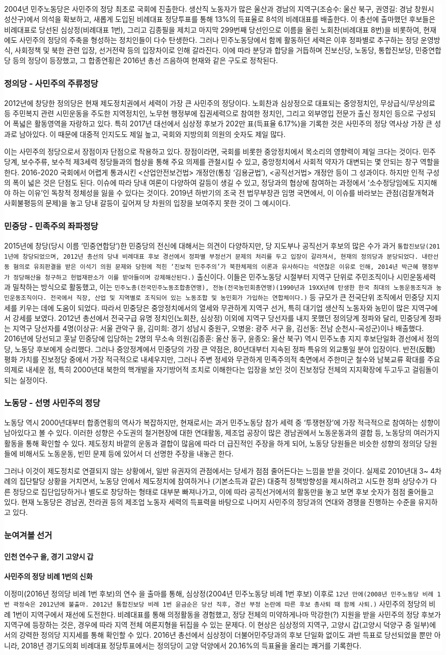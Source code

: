 2004년 민주노동당은 사민주의 정당 최초로 국회에 진출한다. 생산직 노동자가 많은 울산과 경남의 지역구(조승수: 울산 북구, 권영길: 경남 창원시 성산구)에서 의석을 확보하고, 새롭게 도입된 비례대표 정당투표를 통해 13%의 득표율로 8석의 비례대표를 배출한다. 이 총선에 출마했던 후보들은 비례대표로 당선된 심상정(비례대표 1번), 그리고 김종필을 제치고 마지막 299번째 당선인으로 이름을 올린 노회찬(비례대표 8번)을 비롯하여, 현재에도 사민주의 정당의 주축을 형성하는 정치인들이 다수 탄생한다. 그러나 민주노동당에서 함께 활동하던 세력은 이후 정파별로 추구하는 정당 운영방식, 사회정책 및 북한 관련 입장, 선거전략 등의 입장차이로 인해 갈라진다. 이에 따라 분당과 합당을 거듭하며 진보신당, 노동당, 통합진보당, 민중연합당 등의 정당이 등장했고, 그 합종연횡은 2016년 총선 즈음하여 현재와 같은 구도로 정착된다. 

### 정의당 - 사민주의 주류정당
2012년에 창당한 정의당은 현재 제도정치권에서 세력이 가장 큰 사민주의 정당이다. 노회찬과 심상정으로 대표되는 중앙정치인, 무상급식/무상의료 등 주민복지 관련 시민운동을 주도한 지역정치인, 노무현 행정부에 집권세력으로 참여한 정치인, 그리고 외부영입 전문가 출신 정치인 등으로 구성되어 폭넓은 활동영역을 자랑하고 있다. 특히 2017년 대선에서 심상정 후보가 202만 표(득표율 6.17%)을 기록한 것은 사민주의 정당 역사상 가장 큰 성과로 남아있다. 이 때문에 대중적 인지도도 제일 높고, 국회와 지방의회 의원의 숫자도 제일 많다.

이는 사민주의 정당으로서 장점이자 단점으로 작용하고 있다. 장점이라면, 국회를 비롯한 중앙정치에서 목소리의 영향력이 제일 크다는 것이다. 민주당계, 보수주류, 보수적 제3세력 정당들과의 협상을 통해 주요 의제를 관철시킬 수 있고, 중앙정치에서 사회적 약자가 대변되는 몇 안되는 창구 역할을 한다. 2016-2020 국회에서 어렵게 통과시킨 <산업안전보건법> 개정안(통칭 ‘김용균법’), <공직선거법> 개정안 등이 그 성과이다. 하지만 인적 구성의 폭이 넓은 것은 단점도 된다. 이슈에 따라 당내 여론이 다양하여 갈등이 생길 수 있고, 정당과의 협상에 참여하는 과정에서 ‘소수정당임에도 지지해야 하는 이유’인 독창적 정체성을 잃을 수 있다는 것이다. 2019년 하반기의 조국 전 법무부장관 임명 국면에서, 이 이슈를 바라보는 관점(검찰개혁과 사회불평등의 문제)을 놓고 당내 갈등이 깊어져 당 차원의 입장을 보여주지 못한 것이 그 예시이다. 

### 민중당 - 민족주의 좌파정당
2015년에 창당(당시 이름 ‘민중연합당’)한 민중당의 전신에 대해서는 의견이 다양하지만, 당 지도부나 공직선거 후보의 많은 수가 과거 `통합진보당(2011년에 창당되었으며, 2012년 총선의 당내 비례대표 후보 경선에서 정파별 부정선거 문제의 처리를 두고 입장이 갈라져서, 현재의 정의당과 분당되었다. 내란선동 혐의로 유죄판결을 받은 이석기 의원 문제와 당헌에 적힌 ‘진보적 민주주의’가 북한체제의 이론과 유사하다는 석연찮은 이유로 인해, 2014년 박근혜 행정부가 정당해산을 청구하고 헌법재판소가 이를 받아들이며 강제해산된다.)` 출신이다. 이들은 민주노동당 시절부터 지역구 단위로 주민조직이나 시민운동세력과 밀착하는 방식으로 활동했고, 이는 `민주노총(전국민주노동조합총연맹), 전농(전국농민회총연맹)(1990년과 19XX년에 탄생한 한국 최대의 노동운동조직과 농민운동조직이다. 전국에서 직장, 산업 및 지역별로 조직되어 있는 노동조합 및 농민회가 가입하는 연합체이다.)` 등 규모가 큰 전국단위 조직에서 민중당 지지세를 키우는 데에 도움이 되었다. 따라서 민중당은 중앙정치에서의 열세와 무관하게 지역구 선거, 특히 대기업 생산직 노동자와 농민이 많은 지역구에서 강세를 보였다. 
2012년 총선에서 전국구급 유명 정치인(노회찬, 심상정) 이외에 지역구 당선자를 내지 못했던 정의당계 정파와 달리, 민중당계 정파는 지역구 당선자를 4명(이상규: 서울 관악구 을, 김미희: 경기 성남시 중원구, 오병윤: 광주 서구 을, 김선동: 전남 순천시-곡성군)이나 배출했다. 2016년에 당선되고 훗날 민중당에 입당하는 2명의 무소속 의원(김종훈: 울산 동구, 윤종오: 울산 북구) 역시 민주노총 지지 후보단일화 경선에서 정의당, 노동당 후보에게 승리했다. 그러나 중앙정계에서 민중당의 가장 큰 약점은, 80년대부터 지속된 정파 특유의 외교통일 분야 입장이다. 반전(反戰)평화 가치를 진보정당 중에서 가장 적극적으로 내세우지만, 그러나 주변 정세와 무관하게 민족주의적 축면에서 주한미군 철수와 남북교류 확대를 주요 의제로 내세운 점, 특히 2000년대 북한의 핵개발을 자기방어적 조치로 이해한다는 입장을 보인 것이 진보정당 전체의 지지확장에 두고두고 걸림돌이 되는 실정이다.

### 노동당 - 선명 사민주의 정당
노동당 역시 2000년대부터 합종연횡의 역사가 복잡하지만, 현재로서는 과거 민주노동당 참가 세력 중 ‘투쟁현장’에 가장 적극적으로 참여하는 성향이 남아있다고 볼 수 있다. 이러한 성향은 수도권의 철거현장에 대한 연대활동, 제조업 공장이 많은 경남권에서 노동운동과의 결합 등, 노동당의 여러가지 활동을 통해 확인할 수 있다. 제도정치 바깥의 운동과 결합이 많음에 따라 더 급진적인 주장을 하게 되어, 노동당 당원들은 비슷한 성향의 정의당 당원들에 비해서도 노동운동, 빈민 문제 등에 있어서 더 선명한 주장을 내놓곤 한다. 

그러나 이것이 제도정치로 연결되지 않는 상황에서, 일반 유권자의 관점에서는 당세가 점점 줄어든다는 느낌을 받을 것이다. 실제로 2010년대 3~ 4차례의 집단탈당 상황을 거치면서, 노동당 안에서 제도정치에 참여하거나 (기본소득과 같은) 대중적 정책방향성을 제시하려고 시도한 정파 상당수가 다른 정당으로 집단입당하거나 별도로 창당하는 형태로 대부분 빠져나가고, 이에 따라 공직선거에서의 활동만을 놓고 보면 후보 숫자가 점점 줄어들고 있다. 현재 노동당은 경남권, 전라권 등의 제조업 노동자 세력의 득표력을 바탕으로 나머지 사민주의 정당과의 연대와 경쟁을 진행하는 수준을 유지하고 있다.


### 눈여겨볼 선거


#### 인천 연수구 을, 경기 고양시 갑
**사민주의 정당 비례 1번의 신화**

이정미(2016년 정의당 비례 1번 후보)의 연수 을 출마를 통해, 심상정(2004년 민주노동당 비례 1번 후보) 이후로 `12년 만에(2008년 민주노동당 비례 1번 곽정숙은 2012년에 불출마. 2012년 통합진보당 비례 1번 윤금순은 당선 직후, 경선 부정 논란에 따른 후보 총사퇴 때 함께 사퇴.)` 사민주의 정당의 비례 1번이 지역구에서 재선에 도전한다. 비례대표를 통해 의정활동을 경험했고, 정당 전체의 미약하게나마 막강한(?) 지원을 받을 사민주의 정당 후보가 지역구에 등장하는 것은, 경우에 따라 지역 전체 여론지형을 뒤집을 수 있는 문제다. 이 현상은 심상정의 지역구, 고양시 갑(고양시 덕양구 중 일부)에서의 강력한 정의당 지지세를 통해 확인할 수 있다. 2016년 총선에서 심상정이 더불어민주당과의 후보 단일화 없이도 과반 득표로 당선되었을 뿐만 아니라, 2018년 경기도의회 비례대표 정당투표에서는 정의당이 고양 덕양에서 20.16%의 득표율을 올리는 쾌거를 기록한다.
